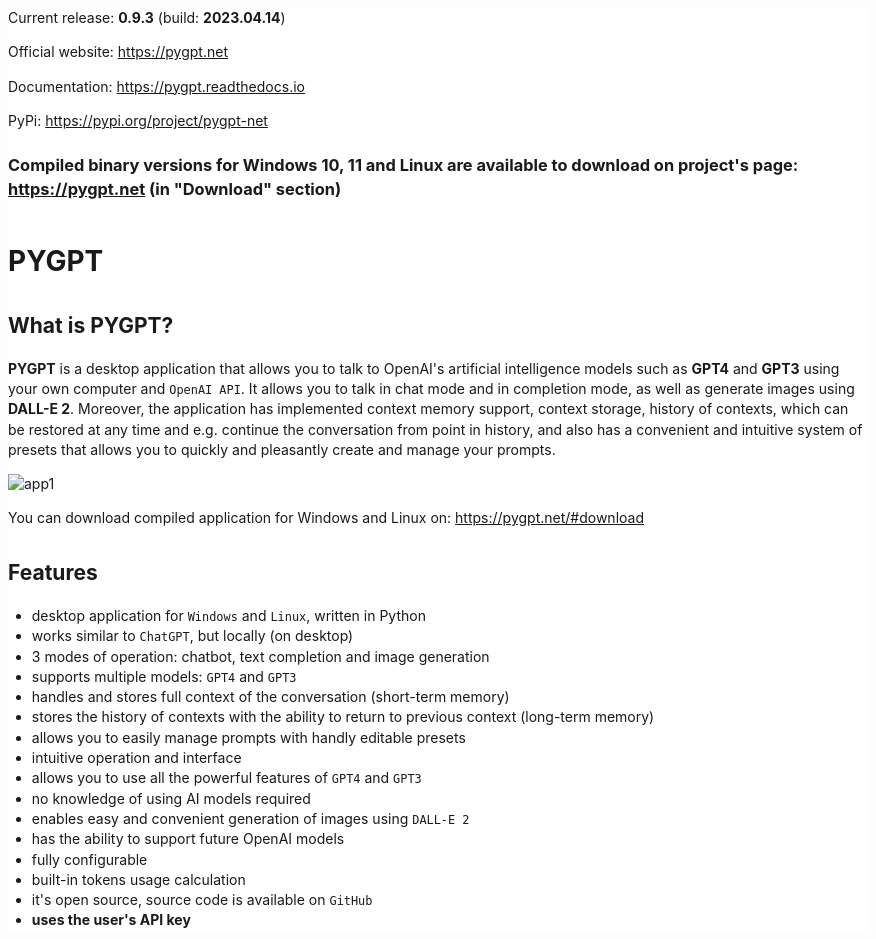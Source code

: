 Current release: **0.9.3** (build: **2023.04.14**)

Official website: https://pygpt.net

Documentation: https://pygpt.readthedocs.io

PyPi: https://pypi.org/project/pygpt-net

### **Compiled binary versions for Windows 10, 11 and Linux are available to download on project's page**: https://pygpt.net (in "Download" section)

# PYGPT

## What is PYGPT?

**PYGPT** is a desktop application that allows you to talk to OpenAI\'s
artificial intelligence models such as **GPT4** and **GPT3** using your
own computer and `OpenAI API`. It allows you to talk in chat mode and in
completion mode, as well as generate images using **DALL-E 2**.
Moreover, the application has implemented context memory support,
context storage, history of contexts, which can be restored at any time
and e.g. continue the conversation from point in history, and also has a
convenient and intuitive system of presets that allows you to quickly
and pleasantly create and manage your prompts.

![app1](https://user-images.githubusercontent.com/61396542/230803425-5035ccd8-50d9-4fef-9774-8843cf3ce5b0.jpg)

You can download compiled application for Windows and Linux on: https://pygpt.net/#download

## Features

- desktop application for `Windows` and `Linux`, written in Python
- works similar to `ChatGPT`, but locally (on desktop)
- 3 modes of operation: chatbot, text completion and image generation
- supports multiple models: `GPT4` and `GPT3`
- handles and stores full context of the conversation (short-term
  memory)
- stores the history of contexts with the ability to return to
  previous context (long-term memory)
- allows you to easily manage prompts with handly editable presets
- intuitive operation and interface
- allows you to use all the powerful features of `GPT4` and `GPT3`
- no knowledge of using AI models required
- enables easy and convenient generation of images using `DALL-E 2`
- has the ability to support future OpenAI models
- fully configurable
- built-in tokens usage calculation
- it\'s open source, source code is available on `GitHub`
- **uses the user\'s API key**
